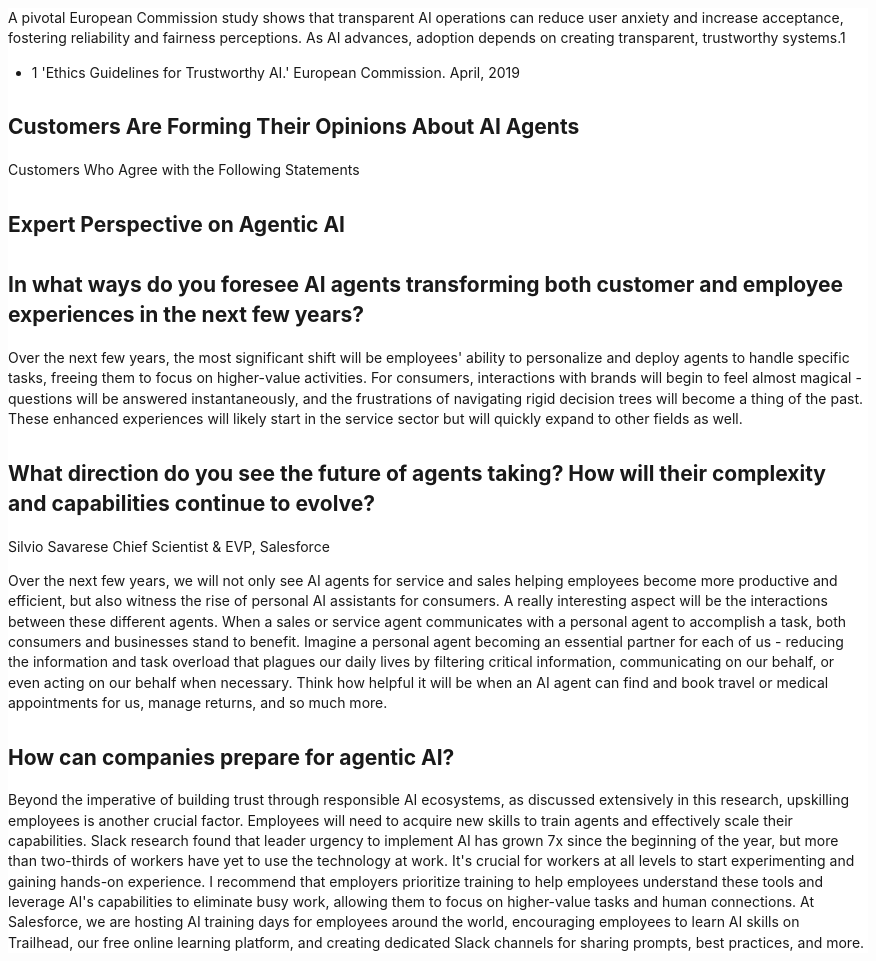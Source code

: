 A pivotal European Commission study shows that transparent AI operations can reduce user anxiety and increase acceptance, fostering reliability and fairness perceptions. As AI advances, adoption depends on creating transparent, trustworthy systems.1

- 1 'Ethics Guidelines for Trustworthy AI.' European Commission. April, 2019

## Customers Are Forming Their Opinions About AI Agents

Customers Who Agree with the Following Statements



## Expert Perspective on Agentic AI

## In what ways do you foresee AI agents transforming both customer and employee experiences in the next few years?

Over the next few years, the most significant shift will be employees' ability to personalize and deploy agents to handle specific tasks, freeing them to focus on higher-value activities. For consumers, interactions with brands will begin to feel almost magical - questions will be answered instantaneously, and the frustrations of navigating rigid decision trees will become a thing of the past. These enhanced experiences will likely start in the service sector but will quickly expand to other fields as well.

## What direction do you see the future of agents taking? How will their complexity and capabilities continue to evolve?

Silvio Savarese Chief Scientist &amp; EVP, Salesforce



Over the next few years, we will not only see AI agents for service and sales helping employees become more productive and efficient, but also witness the rise of personal AI assistants for consumers. A really interesting aspect will be the interactions between these different agents. When a sales or service agent communicates with a personal agent to accomplish a task, both consumers and businesses stand to benefit. Imagine a personal agent becoming an essential partner for each of us - reducing the information and task overload that plagues our daily lives by filtering critical information, communicating on our behalf, or even acting on our behalf when necessary. Think how helpful it will be when an AI agent can find and book travel or medical appointments for us, manage returns, and so much more.

## How can companies prepare for agentic AI?

Beyond the imperative of building trust through responsible AI ecosystems, as discussed extensively in this research, upskilling employees is another crucial factor. Employees will need to acquire new skills to train agents and effectively scale their capabilities. Slack research found that leader urgency to implement AI has grown 7x since the beginning of the year, but more than two-thirds of workers have yet to use the technology at work. It's crucial for workers at all levels to start experimenting and gaining hands-on experience. I recommend that employers prioritize training to help employees understand these tools and leverage AI's capabilities to eliminate busy work, allowing them to focus on higher-value tasks and human connections. At Salesforce, we are hosting AI training days for employees around the world, encouraging employees to learn AI skills on Trailhead, our free online learning platform, and creating dedicated Slack channels for sharing prompts, best practices, and more.
